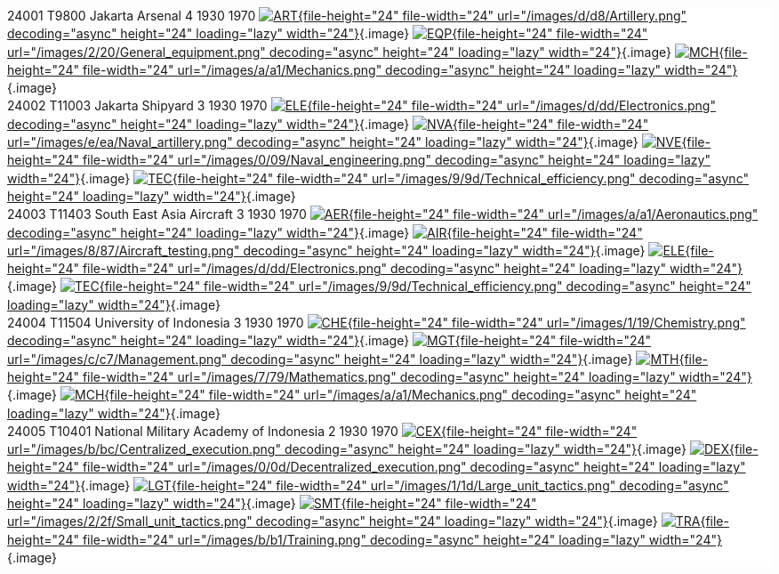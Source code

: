   24001             T9800        Jakarta Arsenal                               4       1930         1970       [![ART](/images/d/d8/Artillery.png){file-height="24" file-width="24" url="/images/d/d8/Artillery.png" decoding="async" height="24" loading="lazy" width="24"}](/wiki/File:Artillery.png "ART"){.image}                                             [![EQP](/images/2/20/General_equipment.png){file-height="24" file-width="24" url="/images/2/20/General_equipment.png" decoding="async" height="24" loading="lazy" width="24"}](/wiki/File:General_equipment.png "EQP"){.image}                     [![MCH](/images/a/a1/Mechanics.png){file-height="24" file-width="24" url="/images/a/a1/Mechanics.png" decoding="async" height="24" loading="lazy" width="24"}](/wiki/File:Mechanics.png "MCH"){.image}                                                                                                                                                                                                                                                                                                
  24002             T11003       Jakarta Shipyard                              3       1930         1970       [![ELE](/images/d/dd/Electronics.png){file-height="24" file-width="24" url="/images/d/dd/Electronics.png" decoding="async" height="24" loading="lazy" width="24"}](/wiki/File:Electronics.png "ELE"){.image}                                       [![NVA](/images/e/ea/Naval_artillery.png){file-height="24" file-width="24" url="/images/e/ea/Naval_artillery.png" decoding="async" height="24" loading="lazy" width="24"}](/wiki/File:Naval_artillery.png "NVA"){.image}                           [![NVE](/images/0/09/Naval_engineering.png){file-height="24" file-width="24" url="/images/0/09/Naval_engineering.png" decoding="async" height="24" loading="lazy" width="24"}](/wiki/File:Naval_engineering.png "NVE"){.image}                     [![TEC](/images/9/9d/Technical_efficiency.png){file-height="24" file-width="24" url="/images/9/9d/Technical_efficiency.png" decoding="async" height="24" loading="lazy" width="24"}](/wiki/File:Technical_efficiency.png "TEC"){.image}            
  24003             T11403       South East Asia Aircraft                      3       1930         1970       [![AER](/images/a/a1/Aeronautics.png){file-height="24" file-width="24" url="/images/a/a1/Aeronautics.png" decoding="async" height="24" loading="lazy" width="24"}](/wiki/File:Aeronautics.png "AER"){.image}                                       [![AIR](/images/8/87/Aircraft_testing.png){file-height="24" file-width="24" url="/images/8/87/Aircraft_testing.png" decoding="async" height="24" loading="lazy" width="24"}](/wiki/File:Aircraft_testing.png "AIR"){.image}                        [![ELE](/images/d/dd/Electronics.png){file-height="24" file-width="24" url="/images/d/dd/Electronics.png" decoding="async" height="24" loading="lazy" width="24"}](/wiki/File:Electronics.png "ELE"){.image}                                       [![TEC](/images/9/9d/Technical_efficiency.png){file-height="24" file-width="24" url="/images/9/9d/Technical_efficiency.png" decoding="async" height="24" loading="lazy" width="24"}](/wiki/File:Technical_efficiency.png "TEC"){.image}            
  24004             T11504       University of Indonesia                       3       1930         1970       [![CHE](/images/1/19/Chemistry.png){file-height="24" file-width="24" url="/images/1/19/Chemistry.png" decoding="async" height="24" loading="lazy" width="24"}](/wiki/File:Chemistry.png "CHE"){.image}                                             [![MGT](/images/c/c7/Management.png){file-height="24" file-width="24" url="/images/c/c7/Management.png" decoding="async" height="24" loading="lazy" width="24"}](/wiki/File:Management.png "MGT"){.image}                                          [![MTH](/images/7/79/Mathematics.png){file-height="24" file-width="24" url="/images/7/79/Mathematics.png" decoding="async" height="24" loading="lazy" width="24"}](/wiki/File:Mathematics.png "MTH"){.image}                                       [![MCH](/images/a/a1/Mechanics.png){file-height="24" file-width="24" url="/images/a/a1/Mechanics.png" decoding="async" height="24" loading="lazy" width="24"}](/wiki/File:Mechanics.png "MCH"){.image}                                             
  24005             T10401       National Military Academy of Indonesia        2       1930         1970       [![CEX](/images/b/bc/Centralized_execution.png){file-height="24" file-width="24" url="/images/b/bc/Centralized_execution.png" decoding="async" height="24" loading="lazy" width="24"}](/wiki/File:Centralized_execution.png "CEX"){.image}         [![DEX](/images/0/0d/Decentralized_execution.png){file-height="24" file-width="24" url="/images/0/0d/Decentralized_execution.png" decoding="async" height="24" loading="lazy" width="24"}](/wiki/File:Decentralized_execution.png "DEX"){.image}   [![LGT](/images/1/1d/Large_unit_tactics.png){file-height="24" file-width="24" url="/images/1/1d/Large_unit_tactics.png" decoding="async" height="24" loading="lazy" width="24"}](/wiki/File:Large_unit_tactics.png "LGT"){.image}                  [![SMT](/images/2/2f/Small_unit_tactics.png){file-height="24" file-width="24" url="/images/2/2f/Small_unit_tactics.png" decoding="async" height="24" loading="lazy" width="24"}](/wiki/File:Small_unit_tactics.png "SMT"){.image}                  [![TRA](/images/b/b1/Training.png){file-height="24" file-width="24" url="/images/b/b1/Training.png" decoding="async" height="24" loading="lazy" width="24"}](/wiki/File:Training.png "TRA"){.image}